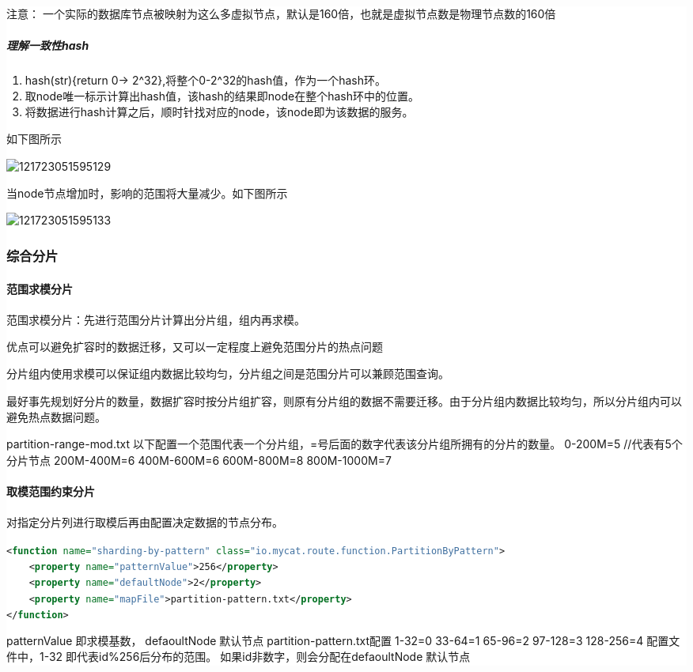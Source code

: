 注意：
一个实际的数据库节点被映射为这么多虚拟节点，默认是160倍，也就是虚拟节点数是物理节点数的160倍

##### 理解一致性hash

1. hash(str){return 0-> 2^32},将整个0-2^32的hash值，作为一个hash环。
2. 取node唯一标示计算出hash值，该hash的结果即node在整个hash环中的位置。
3. 将数据进行hash计算之后，顺时针找对应的node，该node即为该数据的服务。

如下图所示

![121723051595129](http://ww3.sinaimg.cn/large/006tNc79gy1g5xbwka29yj30hz0ddgq0.jpg)

当node节点增加时，影响的范围将大量减少。如下图所示

![121723051595133](http://ww4.sinaimg.cn/large/006tNc79gy1g5xbwmyhsnj30jk0djwjk.jpg)

### 综合分片

#### 范围求模分片

范围求模分片：先进行范围分片计算出分片组，组内再求模。

优点可以避免扩容时的数据迁移，又可以一定程度上避免范围分片的热点问题

分片组内使用求模可以保证组内数据比较均匀，分片组之间是范围分片可以兼顾范围查询。

最好事先规划好分片的数量，数据扩容时按分片组扩容，则原有分片组的数据不需要迁移。由于分片组内数据比较均匀，所以分片组内可以避免热点数据问题。

```xml

```

partition-range-mod.txt
以下配置一个范围代表一个分片组，=号后面的数字代表该分片组所拥有的分片的数量。
0-200M=5 //代表有5个分片节点
200M-400M=6
400M-600M=6
600M-800M=8
800M-1000M=7

#### 取模范围约束分片

对指定分片列进行取模后再由配置决定数据的节点分布。

```xml
<function name="sharding-by-pattern" class="io.mycat.route.function.PartitionByPattern">
	<property name="patternValue">256</property>
	<property name="defaultNode">2</property>
	<property name="mapFile">partition-pattern.txt</property>
</function>
```

patternValue 即求模基数，
defaoultNode 默认节点
partition-pattern.txt配置
1-32=0
33-64=1
65-96=2
97-128=3
128-256=4
配置文件中，1-32 即代表id%256后分布的范围。
如果id非数字，则会分配在defaoultNode 默认节点
